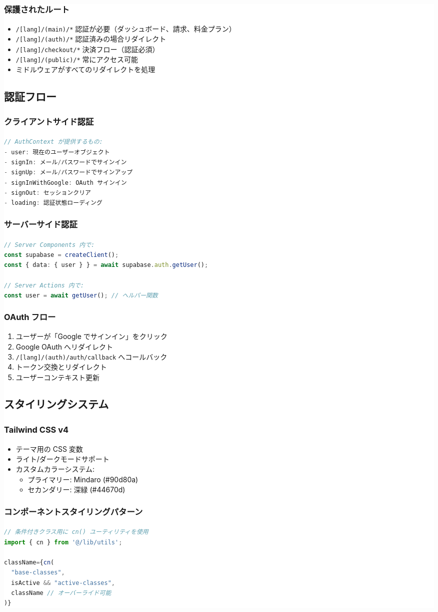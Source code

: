 ### 保護されたルート
- `/[lang]/(main)/*` 認証が必要（ダッシュボード、請求、料金プラン）
- `/[lang]/(auth)/*` 認証済みの場合リダイレクト
- `/[lang]/checkout/*` 決済フロー（認証必須）
- `/[lang]/(public)/*` 常にアクセス可能
- ミドルウェアがすべてのリダイレクトを処理

## 認証フロー

### クライアントサイド認証
```typescript
// AuthContext が提供するもの:
- user: 現在のユーザーオブジェクト
- signIn: メール/パスワードでサインイン
- signUp: メール/パスワードでサインアップ
- signInWithGoogle: OAuth サインイン
- signOut: セッションクリア
- loading: 認証状態ローディング
```

### サーバーサイド認証
```typescript
// Server Components 内で:
const supabase = createClient();
const { data: { user } } = await supabase.auth.getUser();

// Server Actions 内で:
const user = await getUser(); // ヘルパー関数
```

### OAuth フロー
1. ユーザーが「Google でサインイン」をクリック
2. Google OAuth へリダイレクト
3. `/[lang]/(auth)/auth/callback` へコールバック
4. トークン交換とリダイレクト
5. ユーザーコンテキスト更新

## スタイリングシステム

### Tailwind CSS v4
- テーマ用の CSS 変数
- ライト/ダークモードサポート
- カスタムカラーシステム:
  - プライマリー: Mindaro (#90d80a)
  - セカンダリー: 深緑 (#44670d)

### コンポーネントスタイリングパターン
```typescript
// 条件付きクラス用に cn() ユーティリティを使用
import { cn } from '@/lib/utils';

className={cn(
  "base-classes",
  isActive && "active-classes",
  className // オーバーライド可能
)}
```
